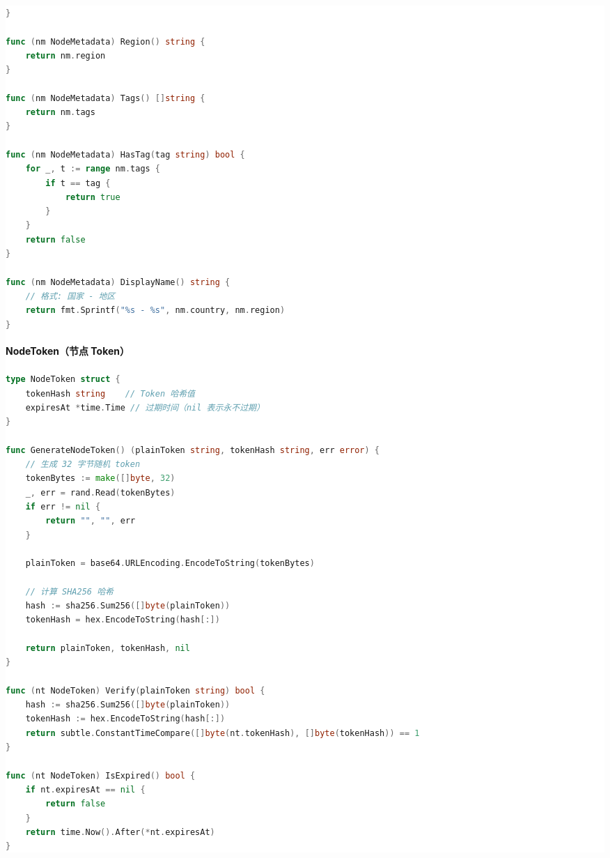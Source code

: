 ```go
}

func (nm NodeMetadata) Region() string {
    return nm.region
}

func (nm NodeMetadata) Tags() []string {
    return nm.tags
}

func (nm NodeMetadata) HasTag(tag string) bool {
    for _, t := range nm.tags {
        if t == tag {
            return true
        }
    }
    return false
}

func (nm NodeMetadata) DisplayName() string {
    // 格式: 国家 - 地区
    return fmt.Sprintf("%s - %s", nm.country, nm.region)
}
```

#### NodeToken（节点 Token）

```go
type NodeToken struct {
    tokenHash string    // Token 哈希值
    expiresAt *time.Time // 过期时间（nil 表示永不过期）
}

func GenerateNodeToken() (plainToken string, tokenHash string, err error) {
    // 生成 32 字节随机 token
    tokenBytes := make([]byte, 32)
    _, err = rand.Read(tokenBytes)
    if err != nil {
        return "", "", err
    }

    plainToken = base64.URLEncoding.EncodeToString(tokenBytes)

    // 计算 SHA256 哈希
    hash := sha256.Sum256([]byte(plainToken))
    tokenHash = hex.EncodeToString(hash[:])

    return plainToken, tokenHash, nil
}

func (nt NodeToken) Verify(plainToken string) bool {
    hash := sha256.Sum256([]byte(plainToken))
    tokenHash := hex.EncodeToString(hash[:])
    return subtle.ConstantTimeCompare([]byte(nt.tokenHash), []byte(tokenHash)) == 1
}

func (nt NodeToken) IsExpired() bool {
    if nt.expiresAt == nil {
        return false
    }
    return time.Now().After(*nt.expiresAt)
}
```
